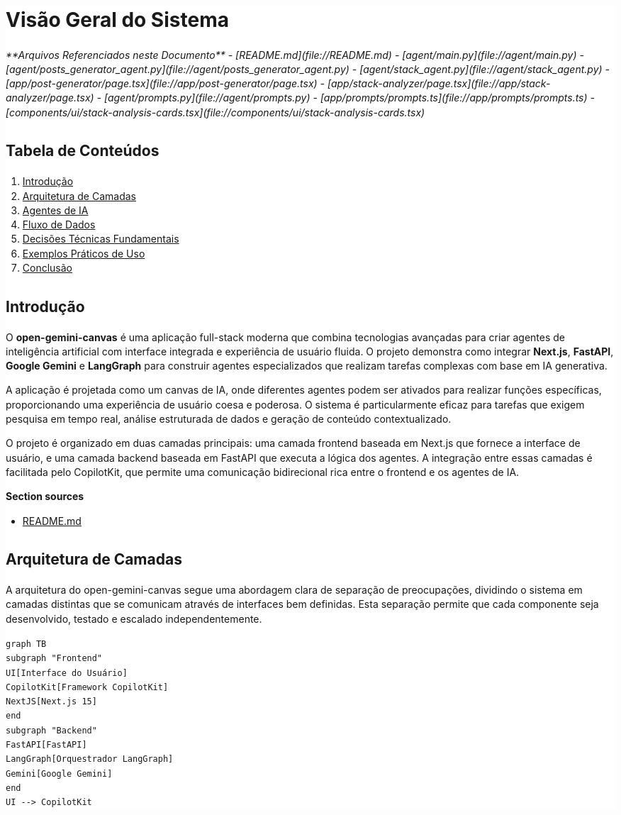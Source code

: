 # Visão Geral do Sistema

<cite>
**Arquivos Referenciados neste Documento**   
- [README.md](file://README.md)
- [agent/main.py](file://agent/main.py)
- [agent/posts_generator_agent.py](file://agent/posts_generator_agent.py)
- [agent/stack_agent.py](file://agent/stack_agent.py)
- [app/post-generator/page.tsx](file://app/post-generator/page.tsx)
- [app/stack-analyzer/page.tsx](file://app/stack-analyzer/page.tsx)
- [agent/prompts.py](file://agent/prompts.py)
- [app/prompts/prompts.ts](file://app/prompts/prompts.ts)
- [components/ui/stack-analysis-cards.tsx](file://components/ui/stack-analysis-cards.tsx)
</cite>

## Tabela de Conteúdos
1. [Introdução](#introdução)
2. [Arquitetura de Camadas](#arquitetura-de-camadas)
3. [Agentes de IA](#agentes-de-ia)
4. [Fluxo de Dados](#fluxo-de-dados)
5. [Decisões Técnicas Fundamentais](#decisões-técnicas-fundamentais)
6. [Exemplos Práticos de Uso](#exemplos-práticos-de-uso)
7. [Conclusão](#conclusão)

## Introdução

O **open-gemini-canvas** é uma aplicação full-stack moderna que combina tecnologias avançadas para criar agentes de inteligência artificial com interface integrada e experiência de usuário fluida. O projeto demonstra como integrar **Next.js**, **FastAPI**, **Google Gemini** e **LangGraph** para construir agentes especializados que realizam tarefas complexas com base em IA generativa.

A aplicação é projetada como um canvas de IA, onde diferentes agentes podem ser ativados para realizar funções específicas, proporcionando uma experiência de usuário coesa e poderosa. O sistema é particularmente eficaz para tarefas que exigem pesquisa em tempo real, análise estruturada de dados e geração de conteúdo contextualizado.

O projeto é organizado em duas camadas principais: uma camada frontend baseada em Next.js que fornece a interface de usuário, e uma camada backend baseada em FastAPI que executa a lógica dos agentes. A integração entre essas camadas é facilitada pelo CopilotKit, que permite uma comunicação bidirecional rica entre o frontend e os agentes de IA.

**Section sources**
- [README.md](file://README.md#L1-L86)

## Arquitetura de Camadas

A arquitetura do open-gemini-canvas segue uma abordagem clara de separação de preocupações, dividindo o sistema em camadas distintas que se comunicam através de interfaces bem definidas. Esta separação permite que cada componente seja desenvolvido, testado e escalado independentemente.

```mermaid
graph TB
subgraph "Frontend"
UI[Interface do Usuário]
CopilotKit[Framework CopilotKit]
NextJS[Next.js 15]
end
subgraph "Backend"
FastAPI[FastAPI]
LangGraph[Orquestrador LangGraph]
Gemini[Google Gemini]
end
UI --> CopilotKit
```
